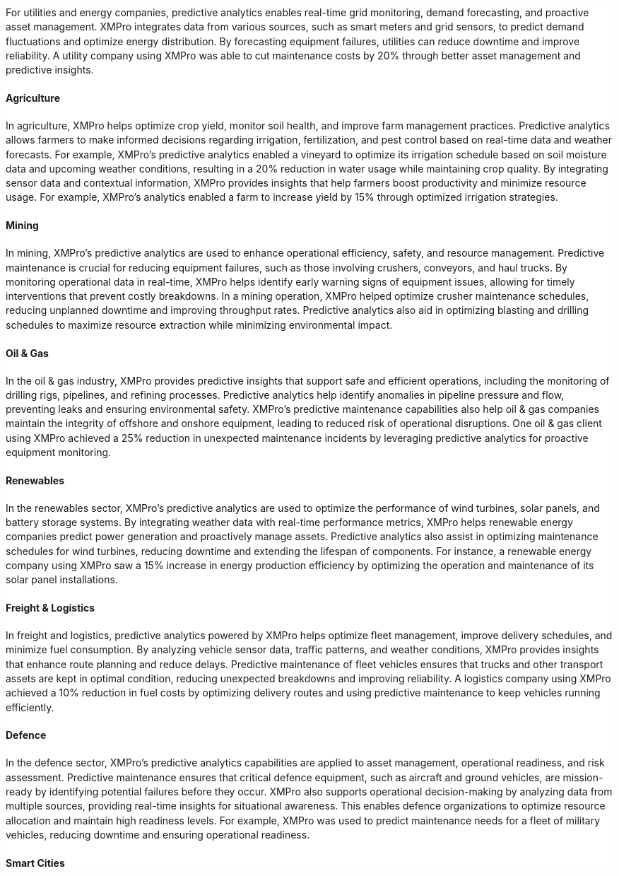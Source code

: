 <p>For utilities and energy companies, predictive analytics enables real-time grid monitoring, demand forecasting, and proactive asset management. XMPro integrates data from various sources, such as smart meters and grid sensors, to predict demand fluctuations and optimize energy distribution. By forecasting equipment failures, utilities can reduce downtime and improve reliability. A utility company using XMPro was able to cut maintenance costs by 20% through better asset management and predictive insights.</p>
<h4><strong>Agriculture</strong></h4>
<p>In agriculture, XMPro helps optimize crop yield, monitor soil health, and improve farm management practices. Predictive analytics allows farmers to make informed decisions regarding irrigation, fertilization, and pest control based on real-time data and weather forecasts. For example, XMPro’s predictive analytics enabled a vineyard to optimize its irrigation schedule based on soil moisture data and upcoming weather conditions, resulting in a 20% reduction in water usage while maintaining crop quality. By integrating sensor data and contextual information, XMPro provides insights that help farmers boost productivity and minimize resource usage. For example, XMPro’s analytics enabled a farm to increase yield by 15% through optimized irrigation strategies.</p>
<h4><strong>Mining</strong></h4>
<p>In mining, XMPro’s predictive analytics are used to enhance operational efficiency, safety, and resource management. Predictive maintenance is crucial for reducing equipment failures, such as those involving crushers, conveyors, and haul trucks. By monitoring operational data in real-time, XMPro helps identify early warning signs of equipment issues, allowing for timely interventions that prevent costly breakdowns. In a mining operation, XMPro helped optimize crusher maintenance schedules, reducing unplanned downtime and improving throughput rates. Predictive analytics also aid in optimizing blasting and drilling schedules to maximize resource extraction while minimizing environmental impact.</p>
<h4><strong>Oil &amp; Gas</strong></h4>
<p>In the oil &amp; gas industry, XMPro provides predictive insights that support safe and efficient operations, including the monitoring of drilling rigs, pipelines, and refining processes. Predictive analytics help identify anomalies in pipeline pressure and flow, preventing leaks and ensuring environmental safety. XMPro’s predictive maintenance capabilities also help oil &amp; gas companies maintain the integrity of offshore and onshore equipment, leading to reduced risk of operational disruptions. One oil &amp; gas client using XMPro achieved a 25% reduction in unexpected maintenance incidents by leveraging predictive analytics for proactive equipment monitoring.</p>
<h4><strong>Renewables</strong></h4>
<p>In the renewables sector, XMPro’s predictive analytics are used to optimize the performance of wind turbines, solar panels, and battery storage systems. By integrating weather data with real-time performance metrics, XMPro helps renewable energy companies predict power generation and proactively manage assets. Predictive analytics also assist in optimizing maintenance schedules for wind turbines, reducing downtime and extending the lifespan of components. For instance, a renewable energy company using XMPro saw a 15% increase in energy production efficiency by optimizing the operation and maintenance of its solar panel installations.</p>
<h4><strong>Freight &amp; Logistics</strong></h4>
<p>In freight and logistics, predictive analytics powered by XMPro helps optimize fleet management, improve delivery schedules, and minimize fuel consumption. By analyzing vehicle sensor data, traffic patterns, and weather conditions, XMPro provides insights that enhance route planning and reduce delays. Predictive maintenance of fleet vehicles ensures that trucks and other transport assets are kept in optimal condition, reducing unexpected breakdowns and improving reliability. A logistics company using XMPro achieved a 10% reduction in fuel costs by optimizing delivery routes and using predictive maintenance to keep vehicles running efficiently.</p>
<h4><strong>Defence</strong></h4>
<p>In the defence sector, XMPro’s predictive analytics capabilities are applied to asset management, operational readiness, and risk assessment. Predictive maintenance ensures that critical defence equipment, such as aircraft and ground vehicles, are mission-ready by identifying potential failures before they occur. XMPro also supports operational decision-making by analyzing data from multiple sources, providing real-time insights for situational awareness. This enables defence organizations to optimize resource allocation and maintain high readiness levels. For example, XMPro was used to predict maintenance needs for a fleet of military vehicles, reducing downtime and ensuring operational readiness.</p>
<h4><strong>Smart Cities</strong></h4>